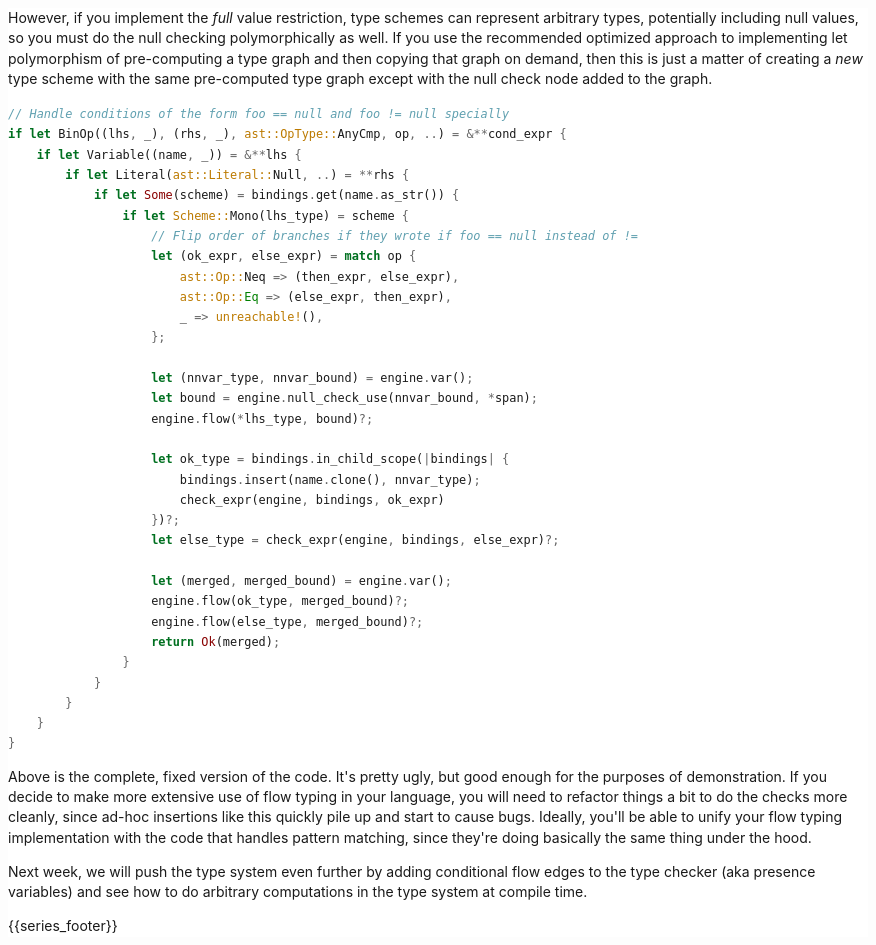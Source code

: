However, if you implement the _full_ value restriction, type schemes can represent arbitrary types, potentially including null values, so you must do the null checking polymorphically as well. If you use the recommended optimized approach to implementing let polymorphism of pre-computing a type graph and then copying that graph on demand, then this is just a matter of creating a _new_ type scheme with the same pre-computed type graph except with the null check node added to the graph.

```rust
// Handle conditions of the form foo == null and foo != null specially
if let BinOp((lhs, _), (rhs, _), ast::OpType::AnyCmp, op, ..) = &**cond_expr {
    if let Variable((name, _)) = &**lhs {
        if let Literal(ast::Literal::Null, ..) = **rhs {
            if let Some(scheme) = bindings.get(name.as_str()) {
                if let Scheme::Mono(lhs_type) = scheme {
                    // Flip order of branches if they wrote if foo == null instead of !=
                    let (ok_expr, else_expr) = match op {
                        ast::Op::Neq => (then_expr, else_expr),
                        ast::Op::Eq => (else_expr, then_expr),
                        _ => unreachable!(),
                    };

                    let (nnvar_type, nnvar_bound) = engine.var();
                    let bound = engine.null_check_use(nnvar_bound, *span);
                    engine.flow(*lhs_type, bound)?;

                    let ok_type = bindings.in_child_scope(|bindings| {
                        bindings.insert(name.clone(), nnvar_type);
                        check_expr(engine, bindings, ok_expr)
                    })?;
                    let else_type = check_expr(engine, bindings, else_expr)?;

                    let (merged, merged_bound) = engine.var();
                    engine.flow(ok_type, merged_bound)?;
                    engine.flow(else_type, merged_bound)?;
                    return Ok(merged);
                }
            }
        }
    }
}
```

Above is the complete, fixed version of the code. It's pretty ugly, but good enough for the purposes of demonstration. If you decide to make more extensive use of flow typing in your language, you will need to refactor things a bit to do the checks more cleanly, since ad-hoc insertions like this quickly pile up and start to cause bugs. Ideally, you'll be able to unify your flow typing implementation with the code that handles pattern matching, since they're doing basically the same thing under the hood.

Next week, we will push the type system even further by adding conditional flow edges to the type checker (aka presence variables) and see how to do arbitrary computations in the type system at compile time.

{{series_footer}}
